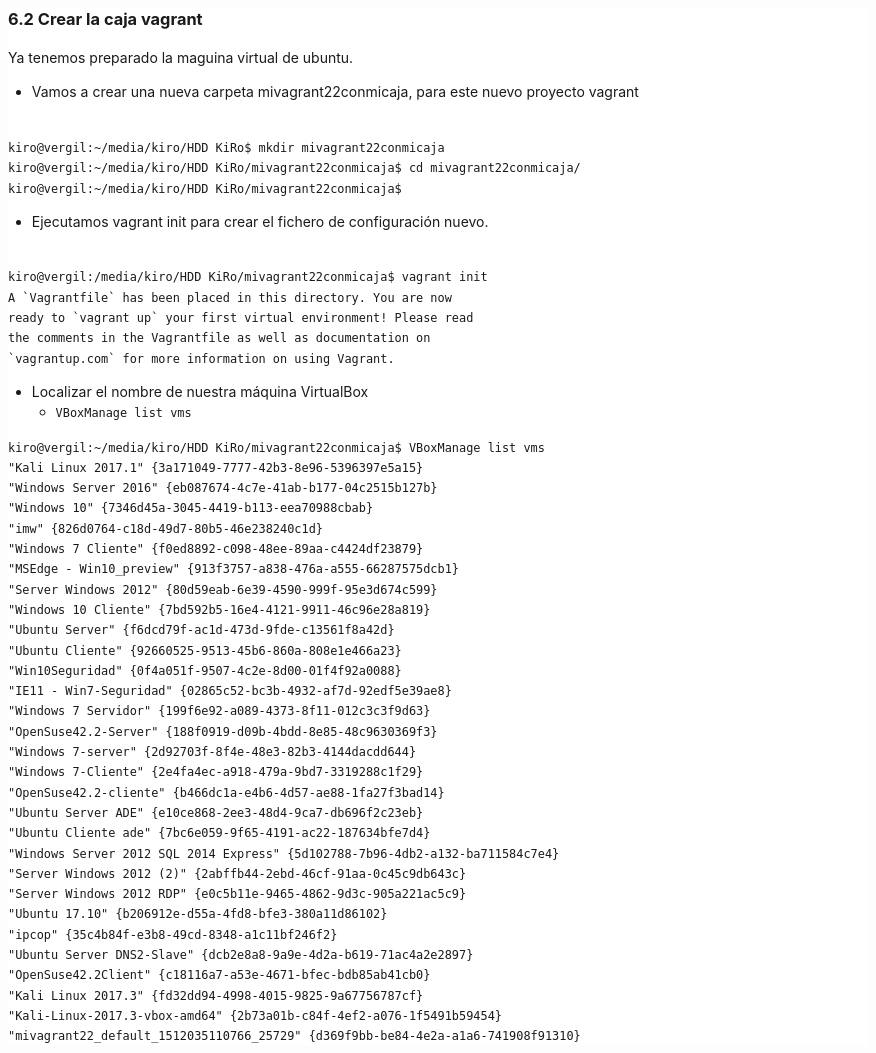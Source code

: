### 6.2 Crear la caja vagrant

Ya tenemos preparado la maguina virtual de ubuntu.

- Vamos a crear una nueva carpeta mivagrant22conmicaja, para este nuevo proyecto vagrant

```console

kiro@vergil:~/media/kiro/HDD KiRo$ mkdir mivagrant22conmicaja
kiro@vergil:~/media/kiro/HDD KiRo/mivagrant22conmicaja$ cd mivagrant22conmicaja/
kiro@vergil:~/media/kiro/HDD KiRo/mivagrant22conmicaja$
```
- Ejecutamos vagrant init para crear el fichero de configuración nuevo.

```console

kiro@vergil:/media/kiro/HDD KiRo/mivagrant22conmicaja$ vagrant init
A `Vagrantfile` has been placed in this directory. You are now
ready to `vagrant up` your first virtual environment! Please read
the comments in the Vagrantfile as well as documentation on
`vagrantup.com` for more information on using Vagrant.

```
- Localizar el nombre de nuestra máquina VirtualBox
    - `VBoxManage list vms`

```console
kiro@vergil:~/media/kiro/HDD KiRo/mivagrant22conmicaja$ VBoxManage list vms
"Kali Linux 2017.1" {3a171049-7777-42b3-8e96-5396397e5a15}
"Windows Server 2016" {eb087674-4c7e-41ab-b177-04c2515b127b}
"Windows 10" {7346d45a-3045-4419-b113-eea70988cbab}
"imw" {826d0764-c18d-49d7-80b5-46e238240c1d}
"Windows 7 Cliente" {f0ed8892-c098-48ee-89aa-c4424df23879}
"MSEdge - Win10_preview" {913f3757-a838-476a-a555-66287575dcb1}
"Server Windows 2012" {80d59eab-6e39-4590-999f-95e3d674c599}
"Windows 10 Cliente" {7bd592b5-16e4-4121-9911-46c96e28a819}
"Ubuntu Server" {f6dcd79f-ac1d-473d-9fde-c13561f8a42d}
"Ubuntu Cliente" {92660525-9513-45b6-860a-808e1e466a23}
"Win10Seguridad" {0f4a051f-9507-4c2e-8d00-01f4f92a0088}
"IE11 - Win7-Seguridad" {02865c52-bc3b-4932-af7d-92edf5e39ae8}
"Windows 7 Servidor" {199f6e92-a089-4373-8f11-012c3c3f9d63}
"OpenSuse42.2-Server" {188f0919-d09b-4bdd-8e85-48c9630369f3}
"Windows 7-server" {2d92703f-8f4e-48e3-82b3-4144dacdd644}
"Windows 7-Cliente" {2e4fa4ec-a918-479a-9bd7-3319288c1f29}
"OpenSuse42.2-cliente" {b466dc1a-e4b6-4d57-ae88-1fa27f3bad14}
"Ubuntu Server ADE" {e10ce868-2ee3-48d4-9ca7-db696f2c23eb}
"Ubuntu Cliente ade" {7bc6e059-9f65-4191-ac22-187634bfe7d4}
"Windows Server 2012 SQL 2014 Express" {5d102788-7b96-4db2-a132-ba711584c7e4}
"Server Windows 2012 (2)" {2abffb44-2ebd-46cf-91aa-0c45c9db643c}
"Server Windows 2012 RDP" {e0c5b11e-9465-4862-9d3c-905a221ac5c9}
"Ubuntu 17.10" {b206912e-d55a-4fd8-bfe3-380a11d86102}
"ipcop" {35c4b84f-e3b8-49cd-8348-a1c11bf246f2}
"Ubuntu Server DNS2-Slave" {dcb2e8a8-9a9e-4d2a-b619-71ac4a2e2897}
"OpenSuse42.2Client" {c18116a7-a53e-4671-bfec-bdb85ab41cb0}
"Kali Linux 2017.3" {fd32dd94-4998-4015-9825-9a67756787cf}
"Kali-Linux-2017.3-vbox-amd64" {2b73a01b-c84f-4ef2-a076-1f5491b59454}
"mivagrant22_default_1512035110766_25729" {d369f9bb-be84-4e2a-a1a6-741908f91310}
````
